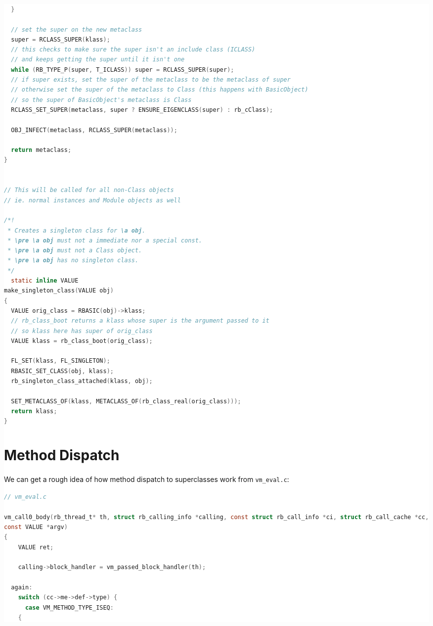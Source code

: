```c
  }

  // set the super on the new metaclass
  super = RCLASS_SUPER(klass);
  // this checks to make sure the super isn't an include class (ICLASS)
  // and keeps getting the super until it isn't one
  while (RB_TYPE_P(super, T_ICLASS)) super = RCLASS_SUPER(super);
  // if super exists, set the super of the metaclass to be the metaclass of super
  // otherwise set the super of the metaclass to Class (this happens with BasicObject)
  // so the super of BasicObject's metaclass is Class
  RCLASS_SET_SUPER(metaclass, super ? ENSURE_EIGENCLASS(super) : rb_cClass);

  OBJ_INFECT(metaclass, RCLASS_SUPER(metaclass));

  return metaclass;
}


// This will be called for all non-Class objects
// ie. normal instances and Module objects as well

/*!
 * Creates a singleton class for \a obj.
 * \pre \a obj must not a immediate nor a special const.
 * \pre \a obj must not a Class object.
 * \pre \a obj has no singleton class.
 */
  static inline VALUE
make_singleton_class(VALUE obj)
{
  VALUE orig_class = RBASIC(obj)->klass;
  // rb_class_boot returns a klass whose super is the argument passed to it
  // so klass here has super of orig_class
  VALUE klass = rb_class_boot(orig_class);

  FL_SET(klass, FL_SINGLETON);
  RBASIC_SET_CLASS(obj, klass);
  rb_singleton_class_attached(klass, obj);

  SET_METACLASS_OF(klass, METACLASS_OF(rb_class_real(orig_class)));
  return klass;
}

```

# Method Dispatch
We can get a rough idea of how method dispatch to superclasses work from `vm_eval.c`:

```c
// vm_eval.c

vm_call0_body(rb_thread_t* th, struct rb_calling_info *calling, const struct rb_call_info *ci, struct rb_call_cache *cc, const VALUE *argv)
{
    VALUE ret;

    calling->block_handler = vm_passed_block_handler(th);

  again:
    switch (cc->me->def->type) {
      case VM_METHOD_TYPE_ISEQ:
	{
```